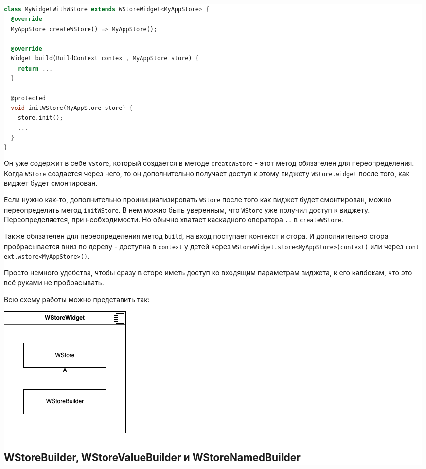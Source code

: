 ```dart
class MyWidgetWithWStore extends WStoreWidget<MyAppStore> {
  @override
  MyAppStore createWStore() => MyAppStore();
  
  @override
  Widget build(BuildContext context, MyAppStore store) {
    return ...
  }

  @protected
  void initWStore(MyAppStore store) {
    store.init();
    ...
  }
}
```

Он уже содержит в себе `WStore`, который создается в методе `createWStore` -
этот метод обязателен для переопределения. Когда `WStore` создается через него,
то он дополнительно получает доступ к этому виджету `WStore.widget` после того,
как виджет будет смонтирован.

Если нужно как-то, дополнительно проинициализировать `WStore` после того как виджет
будет смонтирован, можно переопределить метод `initWStore`. В нем можно быть уверенным, что
`WStore` уже получил доступ к виджету. Переопределяется, при необходимости. Но обычно
хватает каскадного оператора `..` в `createWStore`.

Также обязателен для переопределения метод `build`, на вход поступает контекст и стора.
И дополнительно стора пробрасывается вниз по дереву - доступна в `context` у детей
через `WStoreWidget.store<MyAppStore>(context)` или через `context.wstore<MyAppStore>()`.

Просто немного удобства, чтобы сразу в сторе иметь доступ ко входящим параметрам виджета, к
его калбекам, что это всё руками не пробрасывать.

Всю схему работы можно представить так:

![](.github/wstore.drawio.png)

## WStoreBuilder, WStoreValueBuilder и WStoreNamedBuilder

